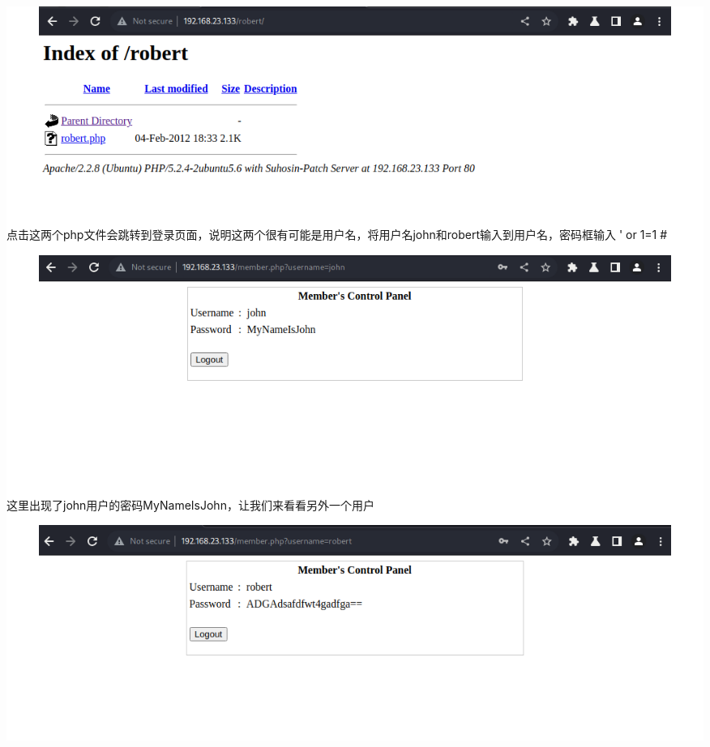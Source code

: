 <figure><img src="../../.gitbook/assets/image (12).png" alt=""><figcaption></figcaption></figure>

点击这两个php文件会跳转到登录页面，说明这两个很有可能是用户名，将用户名john和robert输入到用户名，密码框输入 ' or 1=1 #

<figure><img src="../../.gitbook/assets/image (53).png" alt=""><figcaption></figcaption></figure>

这里出现了john用户的密码MyNameIsJohn，让我们来看看另外一个用户

<figure><img src="../../.gitbook/assets/image (43).png" alt=""><figcaption></figcaption></figure>
